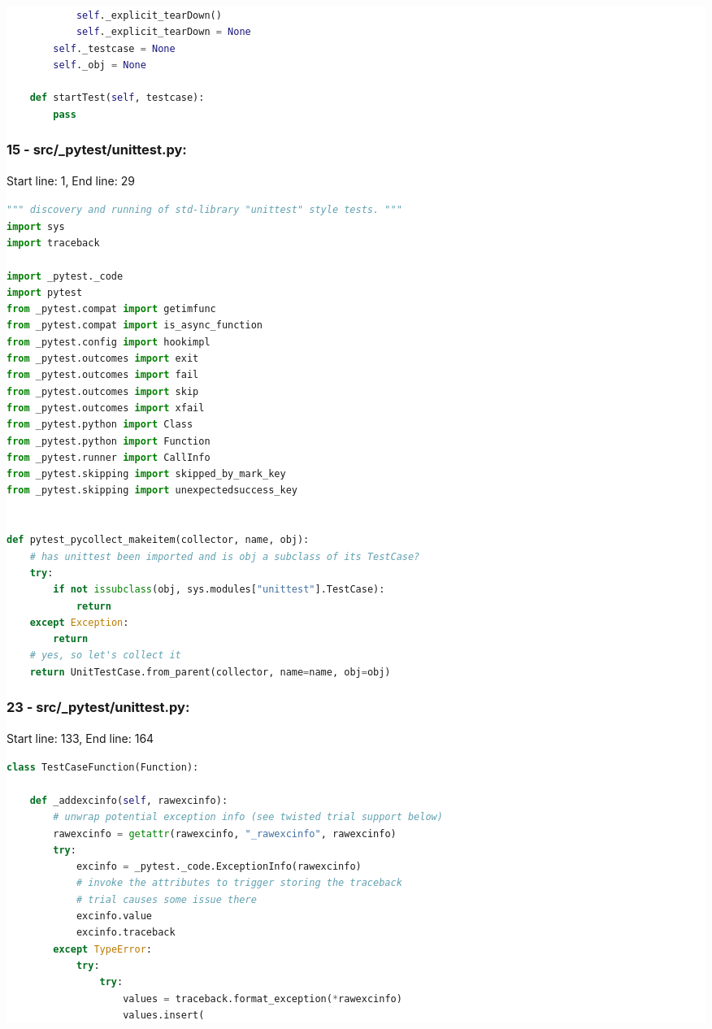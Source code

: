 ```python
            self._explicit_tearDown()
            self._explicit_tearDown = None
        self._testcase = None
        self._obj = None

    def startTest(self, testcase):
        pass
```
### 15 - src/_pytest/unittest.py:

Start line: 1, End line: 29

```python
""" discovery and running of std-library "unittest" style tests. """
import sys
import traceback

import _pytest._code
import pytest
from _pytest.compat import getimfunc
from _pytest.compat import is_async_function
from _pytest.config import hookimpl
from _pytest.outcomes import exit
from _pytest.outcomes import fail
from _pytest.outcomes import skip
from _pytest.outcomes import xfail
from _pytest.python import Class
from _pytest.python import Function
from _pytest.runner import CallInfo
from _pytest.skipping import skipped_by_mark_key
from _pytest.skipping import unexpectedsuccess_key


def pytest_pycollect_makeitem(collector, name, obj):
    # has unittest been imported and is obj a subclass of its TestCase?
    try:
        if not issubclass(obj, sys.modules["unittest"].TestCase):
            return
    except Exception:
        return
    # yes, so let's collect it
    return UnitTestCase.from_parent(collector, name=name, obj=obj)
```
### 23 - src/_pytest/unittest.py:

Start line: 133, End line: 164

```python
class TestCaseFunction(Function):

    def _addexcinfo(self, rawexcinfo):
        # unwrap potential exception info (see twisted trial support below)
        rawexcinfo = getattr(rawexcinfo, "_rawexcinfo", rawexcinfo)
        try:
            excinfo = _pytest._code.ExceptionInfo(rawexcinfo)
            # invoke the attributes to trigger storing the traceback
            # trial causes some issue there
            excinfo.value
            excinfo.traceback
        except TypeError:
            try:
                try:
                    values = traceback.format_exception(*rawexcinfo)
                    values.insert(
```